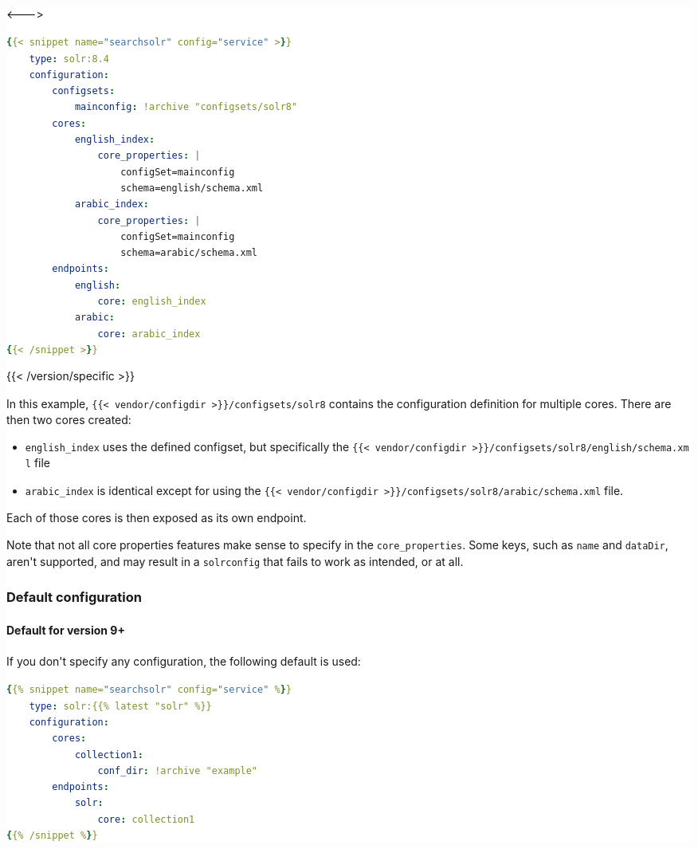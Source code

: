 <--->


```yaml {configFile="services"}
{{< snippet name="searchsolr" config="service" >}}
    type: solr:8.4
    configuration:
        configsets:
            mainconfig: !archive "configsets/solr8"
        cores:
            english_index:
                core_properties: |
                    configSet=mainconfig
                    schema=english/schema.xml
            arabic_index:
                core_properties: |
                    configSet=mainconfig
                    schema=arabic/schema.xml
        endpoints:
            english:
                core: english_index
            arabic:
                core: arabic_index
{{< /snippet >}}
```

{{< /version/specific >}}

In this example, `{{< vendor/configdir >}}/configsets/solr8` contains the configuration definition for multiple cores. There are then two cores created: 

- `english_index` uses the defined configset, but specifically the `{{< vendor/configdir >}}/configsets/solr8/english/schema.xml` file

- `arabic_index` is identical except for using the `{{< vendor/configdir >}}/configsets/solr8/arabic/schema.xml` file. 


Each of those cores is then exposed as its own endpoint.

Note that not all core properties features make sense to specify in the `core_properties`. Some keys, such as `name` and `dataDir`, aren't supported, and may result in a `solrconfig` that fails to work as intended, or at all.

### Default configuration

#### Default for version 9+

If you don't specify any configuration, the following default is used:

```yaml {configFile="services"}
{{% snippet name="searchsolr" config="service" %}}
    type: solr:{{% latest "solr" %}}
    configuration:
        cores:
            collection1:
                conf_dir: !archive "example"
        endpoints:
            solr:
                core: collection1
{{% /snippet %}}
```
